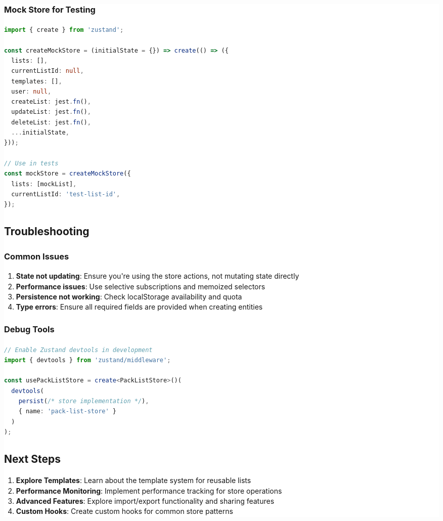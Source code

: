 ### Mock Store for Testing
```typescript
import { create } from 'zustand';

const createMockStore = (initialState = {}) => create(() => ({
  lists: [],
  currentListId: null,
  templates: [],
  user: null,
  createList: jest.fn(),
  updateList: jest.fn(),
  deleteList: jest.fn(),
  ...initialState,
}));

// Use in tests
const mockStore = createMockStore({
  lists: [mockList],
  currentListId: 'test-list-id',
});
```

## Troubleshooting

### Common Issues

1. **State not updating**: Ensure you're using the store actions, not mutating state directly
2. **Performance issues**: Use selective subscriptions and memoized selectors
3. **Persistence not working**: Check localStorage availability and quota
4. **Type errors**: Ensure all required fields are provided when creating entities

### Debug Tools

```typescript
// Enable Zustand devtools in development
import { devtools } from 'zustand/middleware';

const usePackListStore = create<PackListStore>()(
  devtools(
    persist(/* store implementation */),
    { name: 'pack-list-store' }
  )
);
```

## Next Steps

1. **Explore Templates**: Learn about the template system for reusable lists
2. **Performance Monitoring**: Implement performance tracking for store operations
3. **Advanced Features**: Explore import/export functionality and sharing features
4. **Custom Hooks**: Create custom hooks for common store patterns
